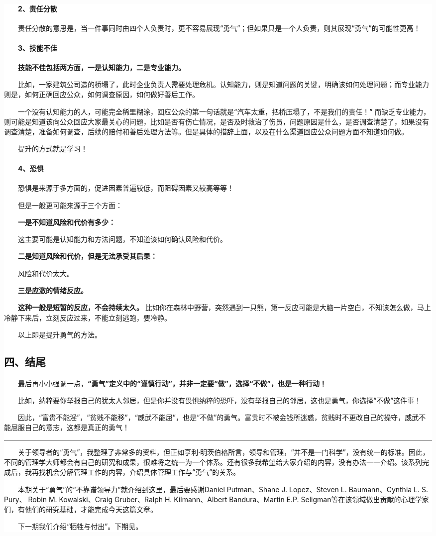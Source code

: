 #### &emsp;&emsp;2、责任分散

&emsp;&emsp;责任分散的意思是，当一件事同时由四个人负责时，更不容易展现“勇气”；但如果只是一个人负责，则其展现“勇气”的可能性更高！

#### &emsp;&emsp;3、技能不佳

&emsp;&emsp;**技能不佳包括两方面，一是认知能力，二是专业能力。**

&emsp;&emsp;比如，一家建筑公司造的桥塌了，此时企业负责人需要处理危机。认知能力，则是知道问题的关键，明确该如何处理问题；而专业能力则是，如何正确回应公众，如何调查原因，如何做好善后工作。

&emsp;&emsp;一个没有认知能力的人，可能完全稀里糊涂，回应公众的第一句话就是“汽车太重，把桥压塌了，不是我们的责任！” 而缺乏专业能力，则可能是知道该向公众回应大家最关心的问题，比如是否有伤亡情况，是否及时救治了伤员，问题原因是什么，是否调查清楚了，如果没有调查清楚，准备如何调查，后续的赔付和善后处理方法等。但是具体的措辞上面，以及在什么渠道回应公众问题方面不知道如何做。

&emsp;&emsp;提升的方式就是学习！

#### &emsp;&emsp;4、恐惧

&emsp;&emsp;恐惧是来源于多方面的，促进因素普遍较低，而阻碍因素又较高等等！

&emsp;&emsp;但是一般更可能来源于三个方面：

&emsp;&emsp;**一是不知道风险和代价有多少：**

&emsp;&emsp;这主要可能是认知能力和方法问题，不知道该如何确认风险和代价。

&emsp;&emsp;**二是知道风险和代价，但是无法承受其后果：**

&emsp;&emsp;风险和代价太大。

&emsp;&emsp;**三是应激的情绪反应。**

&emsp;&emsp;**这种一般是短暂的反应，不会持续太久。** 比如你在森林中野营，突然遇到一只熊，第一反应可能是大脑一片空白，不知该怎么做，马上冷静下来后，立刻反应过来，不能立刻逃跑，要冷静。

&emsp;&emsp;以上即是提升勇气的方法。

## 四、结尾

&emsp;&emsp;最后再小小强调一点，**“勇气”定义中的“谨慎行动”，并非一定要“做”，选择“不做”，也是一种行动！**

&emsp;&emsp;比如，纳粹要你举报自己的犹太人邻居，但是你并没有畏惧纳粹的恐吓，没有举报自己的邻居，这也是勇气，你选择“不做”这件事！

&emsp;&emsp;因此，“富贵不能淫”，“贫贱不能移”，“威武不能屈”，也是“不做”的勇气。富贵时不被金钱所迷惑，贫贱时不更改自己的操守，威武不能屈服自己的意志，这都是真正的勇气！

---

&emsp;&emsp;关于领导者的“勇气”，我整理了非常多的资料，但正如亨利·明茨伯格所言，领导和管理，“并不是一门科学”，没有统一的标准。因此，不同的管理学大师都会有自己的研究和成果，很难将之统一为一个体系。还有很多我希望给大家介绍的内容，没有办法一一介绍。该系列完成后，我再找机会分解管理工作的内容，介绍具体管理工作与“勇气”的关系。

&emsp;&emsp;本期关于“勇气”的“不靠谱领导力”就介绍到这里，最后要感谢Daniel Putman、Shane J. Lopez、Steven L. Baumann、Cynthia L. S. Pury、 Robin M. Kowalski、Craig Gruber、Ralph H. Kilmann、Albert Bandura、Martin E.P. Seligman等在该领域做出贡献的心理学家们，有他们的研究基础，才能完成今天这篇文章。

&emsp;&emsp;下一期我们介绍“牺牲与付出”。下期见。
